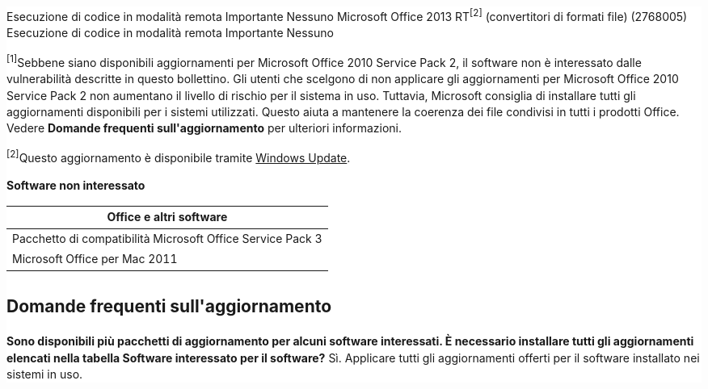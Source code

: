 </td>
<td style="border:1px solid black;">
Esecuzione di codice in modalità remota
</td>
<td style="border:1px solid black;">
Importante
</td>
<td style="border:1px solid black;">
Nessuno
</td>
</tr>
<tr>
<td style="border:1px solid black;">
Microsoft Office 2013 RT<sup>[2]</sup>
(convertitori di formati file)  
(2768005)
</td>
<td style="border:1px solid black;">
Esecuzione di codice in modalità remota
</td>
<td style="border:1px solid black;">
Importante
</td>
<td style="border:1px solid black;">
Nessuno
</td>
</tr>
</table>
 
<sup>[1]</sup>Sebbene siano disponibili aggiornamenti per Microsoft Office 2010 Service Pack 2, il software non è interessato dalle vulnerabilità descritte in questo bollettino. Gli utenti che scelgono di non applicare gli aggiornamenti per Microsoft Office 2010 Service Pack 2 non aumentano il livello di rischio per il sistema in uso. Tuttavia, Microsoft consiglia di installare tutti gli aggiornamenti disponibili per i sistemi utilizzati. Questo aiuta a mantenere la coerenza dei file condivisi in tutti i prodotti Office. Vedere **Domande frequenti sull'aggiornamento** per ulteriori informazioni.

<sup>[2]</sup>Questo aggiornamento è disponibile tramite [Windows Update](http://www.update.microsoft.com/microsoftupdate/v6/vistadefault.aspx?ln=it-it).

**Software non interessato**

| Office e altri software                                    |
|------------------------------------------------------------|
| Pacchetto di compatibilità Microsoft Office Service Pack 3 |
| Microsoft Office per Mac 2011                              |

Domande frequenti sull'aggiornamento
------------------------------------

<span></span>
**Sono disponibili più pacchetti di aggiornamento per alcuni software interessati. È necessario installare tutti gli aggiornamenti elencati nella tabella Software interessato per il software?**
Sì. Applicare tutti gli aggiornamenti offerti per il software installato nei sistemi in uso.

